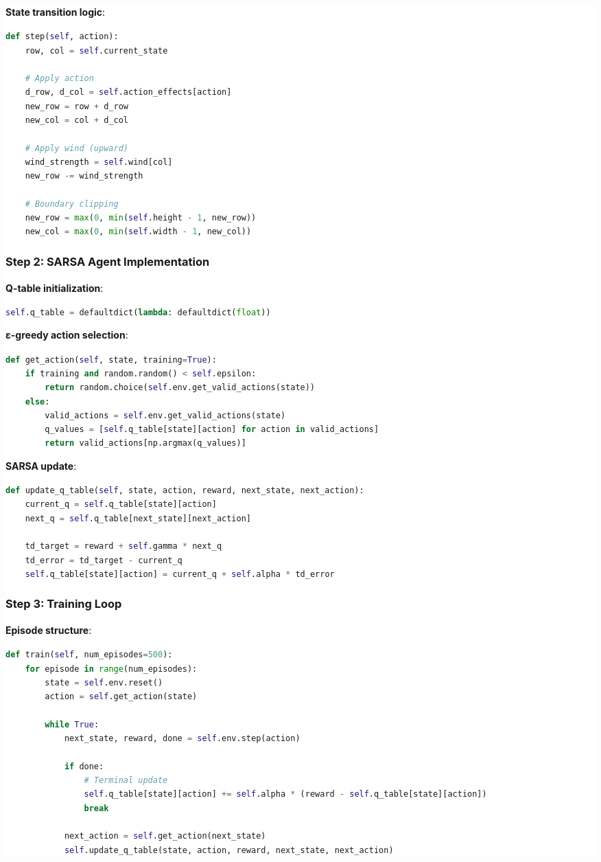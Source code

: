 **State transition logic**:
```python
def step(self, action):
    row, col = self.current_state
    
    # Apply action
    d_row, d_col = self.action_effects[action]
    new_row = row + d_row
    new_col = col + d_col
    
    # Apply wind (upward)
    wind_strength = self.wind[col]
    new_row -= wind_strength
    
    # Boundary clipping
    new_row = max(0, min(self.height - 1, new_row))
    new_col = max(0, min(self.width - 1, new_col))
```

### Step 2: SARSA Agent Implementation

**Q-table initialization**:
```python
self.q_table = defaultdict(lambda: defaultdict(float))
```

**ε-greedy action selection**:
```python
def get_action(self, state, training=True):
    if training and random.random() < self.epsilon:
        return random.choice(self.env.get_valid_actions(state))
    else:
        valid_actions = self.env.get_valid_actions(state)
        q_values = [self.q_table[state][action] for action in valid_actions]
        return valid_actions[np.argmax(q_values)]
```

**SARSA update**:
```python
def update_q_table(self, state, action, reward, next_state, next_action):
    current_q = self.q_table[state][action]
    next_q = self.q_table[next_state][next_action]
    
    td_target = reward + self.gamma * next_q
    td_error = td_target - current_q
    self.q_table[state][action] = current_q + self.alpha * td_error
```

### Step 3: Training Loop

**Episode structure**:
```python
def train(self, num_episodes=500):
    for episode in range(num_episodes):
        state = self.env.reset()
        action = self.get_action(state)
        
        while True:
            next_state, reward, done = self.env.step(action)
            
            if done:
                # Terminal update
                self.q_table[state][action] += self.alpha * (reward - self.q_table[state][action])
                break
            
            next_action = self.get_action(next_state)
            self.update_q_table(state, action, reward, next_state, next_action)
```